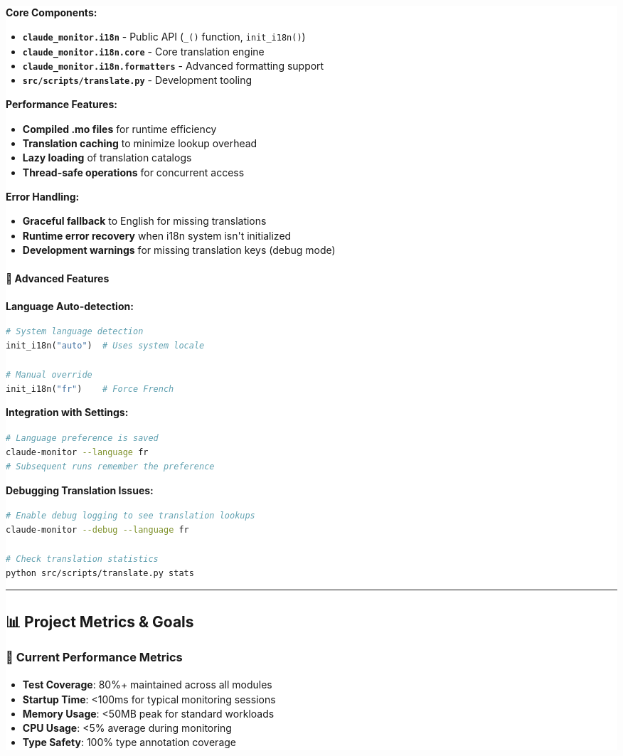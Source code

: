 **Core Components:**
- **`claude_monitor.i18n`** - Public API (`_()` function, `init_i18n()`)
- **`claude_monitor.i18n.core`** - Core translation engine
- **`claude_monitor.i18n.formatters`** - Advanced formatting support
- **`src/scripts/translate.py`** - Development tooling

**Performance Features:**
- **Compiled .mo files** for runtime efficiency
- **Translation caching** to minimize lookup overhead
- **Lazy loading** of translation catalogs
- **Thread-safe operations** for concurrent access

**Error Handling:**
- **Graceful fallback** to English for missing translations
- **Runtime error recovery** when i18n system isn't initialized
- **Development warnings** for missing translation keys (debug mode)

#### **🚀 Advanced Features**

**Language Auto-detection:**
```python
# System language detection
init_i18n("auto")  # Uses system locale

# Manual override
init_i18n("fr")    # Force French
```

**Integration with Settings:**
```bash
# Language preference is saved
claude-monitor --language fr
# Subsequent runs remember the preference
```

**Debugging Translation Issues:**
```bash
# Enable debug logging to see translation lookups
claude-monitor --debug --language fr

# Check translation statistics
python src/scripts/translate.py stats
```

---

## 📊 **Project Metrics & Goals**

### 🎯 **Current Performance Metrics**
- **Test Coverage**: 80%+ maintained across all modules
- **Startup Time**: <100ms for typical monitoring sessions
- **Memory Usage**: <50MB peak for standard workloads
- **CPU Usage**: <5% average during monitoring
- **Type Safety**: 100% type annotation coverage
